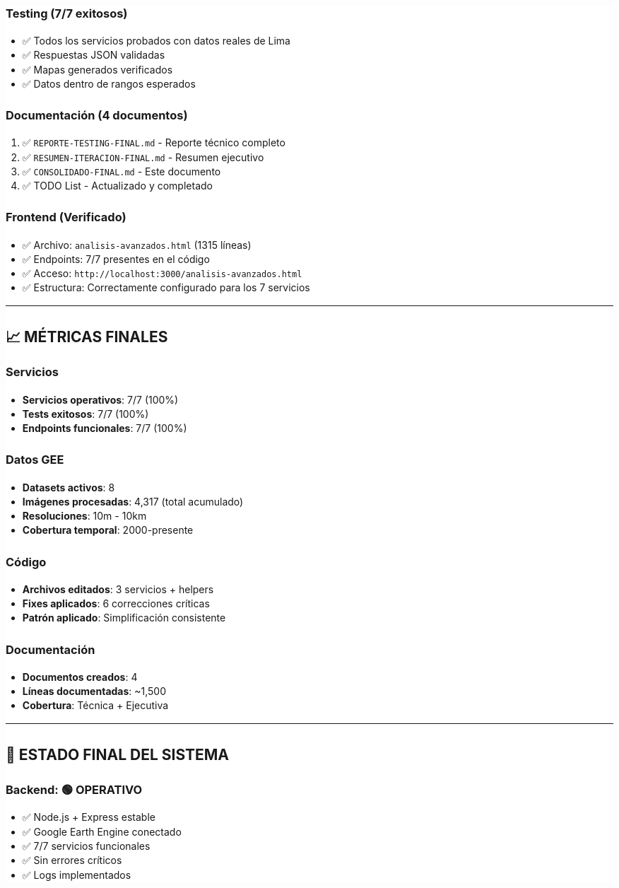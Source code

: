 ### Testing (7/7 exitosos)
- ✅ Todos los servicios probados con datos reales de Lima
- ✅ Respuestas JSON validadas
- ✅ Mapas generados verificados
- ✅ Datos dentro de rangos esperados

### Documentación (4 documentos)
1. ✅ `REPORTE-TESTING-FINAL.md` - Reporte técnico completo
2. ✅ `RESUMEN-ITERACION-FINAL.md` - Resumen ejecutivo
3. ✅ `CONSOLIDADO-FINAL.md` - Este documento
4. ✅ TODO List - Actualizado y completado

### Frontend (Verificado)
- ✅ Archivo: `analisis-avanzados.html` (1315 líneas)
- ✅ Endpoints: 7/7 presentes en el código
- ✅ Acceso: `http://localhost:3000/analisis-avanzados.html`
- ✅ Estructura: Correctamente configurado para los 7 servicios

---

## 📈 MÉTRICAS FINALES

### Servicios
- **Servicios operativos**: 7/7 (100%)
- **Tests exitosos**: 7/7 (100%)
- **Endpoints funcionales**: 7/7 (100%)

### Datos GEE
- **Datasets activos**: 8
- **Imágenes procesadas**: 4,317 (total acumulado)
- **Resoluciones**: 10m - 10km
- **Cobertura temporal**: 2000-presente

### Código
- **Archivos editados**: 3 servicios + helpers
- **Fixes aplicados**: 6 correcciones críticas
- **Patrón aplicado**: Simplificación consistente

### Documentación
- **Documentos creados**: 4
- **Líneas documentadas**: ~1,500
- **Cobertura**: Técnica + Ejecutiva

---

## 🎯 ESTADO FINAL DEL SISTEMA

### Backend: 🟢 OPERATIVO
- ✅ Node.js + Express estable
- ✅ Google Earth Engine conectado
- ✅ 7/7 servicios funcionales
- ✅ Sin errores críticos
- ✅ Logs implementados
